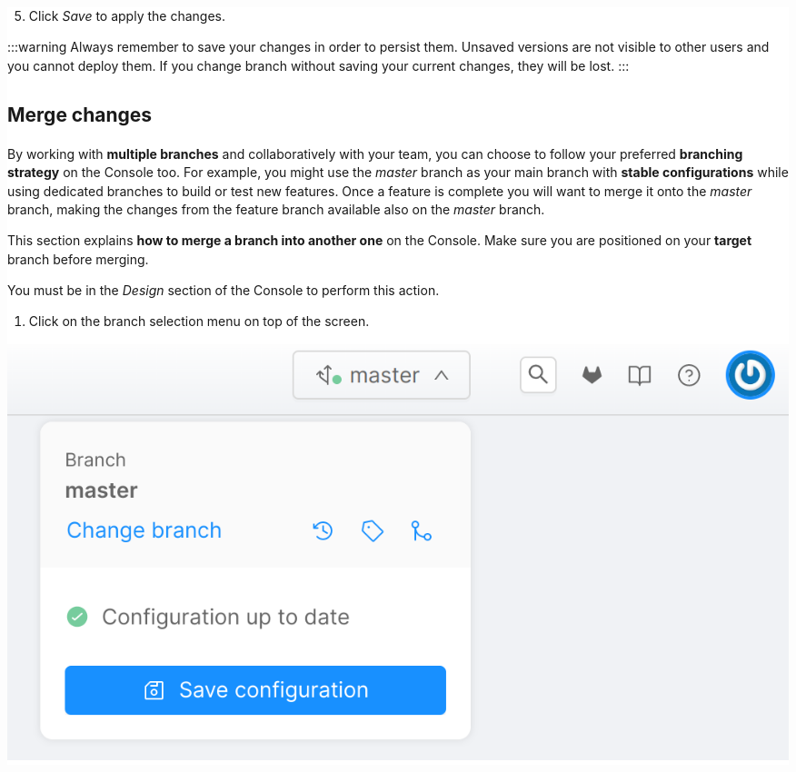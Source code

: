   </div>
</div>

5. Click _Save_ to apply the changes.

:::warning
Always remember to save your changes in order to persist them. Unsaved versions are not visible to other users and you cannot deploy them. If you change branch without saving your current changes, they will be lost.
:::

## Merge changes

By working with **multiple branches** and collaboratively with your team, you can choose to follow your preferred **branching strategy** on the Console too. For example, you might use the _master_ branch as your main branch with **stable configurations** while using dedicated branches to build or test new features. Once a feature is complete you will want to merge it onto the _master_ branch, making the changes from the feature branch available also on the _master_ branch.

This section explains **how to merge a branch into another one** on the Console. Make sure you are positioned on your **target** branch before merging.

You must be in the _Design_ section of the Console to perform this action.

1. Click on the branch selection menu on top of the screen.

<div style={{display: 'flex', justifyContent: 'center'}}>
  <div style={{display: 'flex', width: '500px'}}> 

![Branch Selection](img/merge-branches-1.png)
  